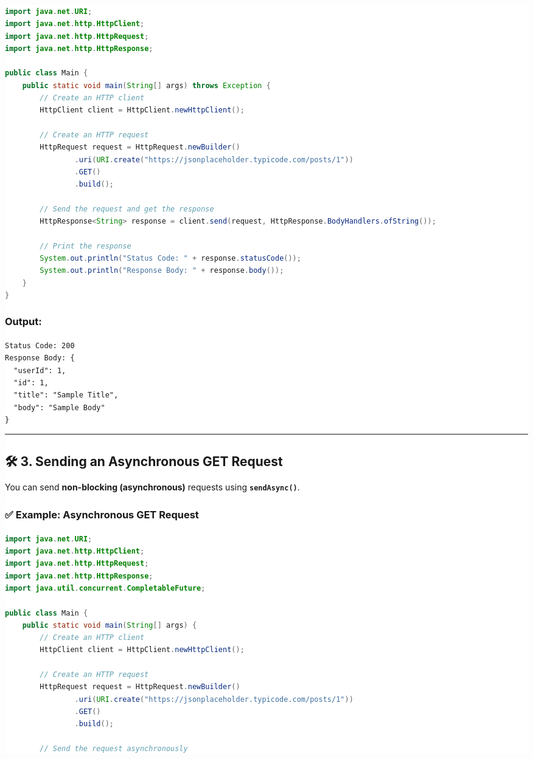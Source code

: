 ```java
import java.net.URI;
import java.net.http.HttpClient;
import java.net.http.HttpRequest;
import java.net.http.HttpResponse;

public class Main {
    public static void main(String[] args) throws Exception {
        // Create an HTTP client
        HttpClient client = HttpClient.newHttpClient();

        // Create an HTTP request
        HttpRequest request = HttpRequest.newBuilder()
                .uri(URI.create("https://jsonplaceholder.typicode.com/posts/1"))
                .GET()
                .build();

        // Send the request and get the response
        HttpResponse<String> response = client.send(request, HttpResponse.BodyHandlers.ofString());

        // Print the response
        System.out.println("Status Code: " + response.statusCode());
        System.out.println("Response Body: " + response.body());
    }
}
```

### **Output:**
```text
Status Code: 200
Response Body: {
  "userId": 1,
  "id": 1,
  "title": "Sample Title",
  "body": "Sample Body"
}
```

---

## 🛠️ **3. Sending an Asynchronous GET Request**

You can send **non-blocking (asynchronous)** requests using **`sendAsync()`**.

### ✅ **Example: Asynchronous GET Request**

```java
import java.net.URI;
import java.net.http.HttpClient;
import java.net.http.HttpRequest;
import java.net.http.HttpResponse;
import java.util.concurrent.CompletableFuture;

public class Main {
    public static void main(String[] args) {
        // Create an HTTP client
        HttpClient client = HttpClient.newHttpClient();

        // Create an HTTP request
        HttpRequest request = HttpRequest.newBuilder()
                .uri(URI.create("https://jsonplaceholder.typicode.com/posts/1"))
                .GET()
                .build();

        // Send the request asynchronously
```